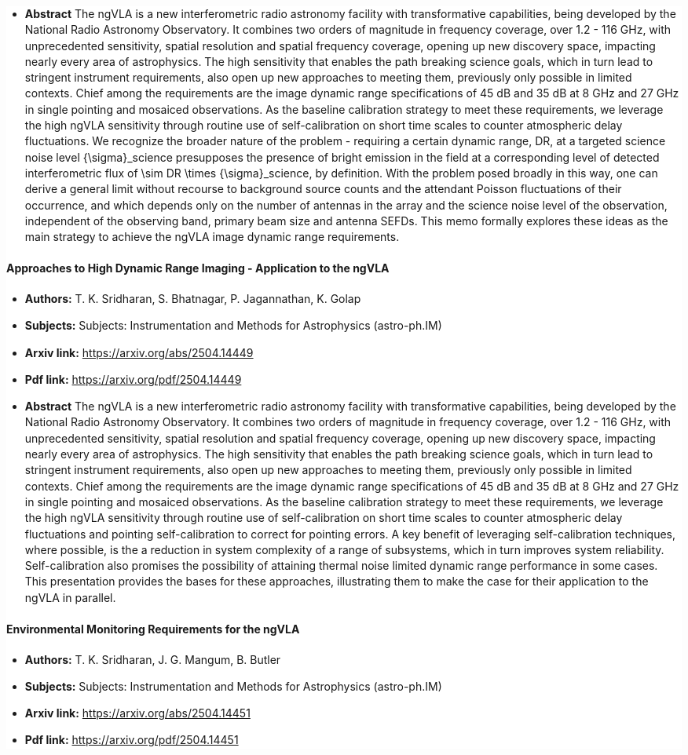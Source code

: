  - **Abstract**
 The ngVLA is a new interferometric radio astronomy facility with transformative capabilities, being developed by the National Radio Astronomy Observatory. It combines two orders of magnitude in frequency coverage, over 1.2 - 116 GHz, with unprecedented sensitivity, spatial resolution and spatial frequency coverage, opening up new discovery space, impacting nearly every area of astrophysics. The high sensitivity that enables the path breaking science goals, which in turn lead to stringent instrument requirements, also open up new approaches to meeting them, previously only possible in limited contexts. Chief among the requirements are the image dynamic range specifications of 45 dB and 35 dB at 8 GHz and 27 GHz in single pointing and mosaiced observations. As the baseline calibration strategy to meet these requirements, we leverage the high ngVLA sensitivity through routine use of self-calibration on short time scales to counter atmospheric delay fluctuations. We recognize the broader nature of the problem - requiring a certain dynamic range, DR, at a targeted science noise level {\sigma}_science presupposes the presence of bright emission in the field at a corresponding level of detected interferometric flux of \sim DR \times {\sigma}_science, by definition. With the problem posed broadly in this way, one can derive a general limit without recourse to background source counts and the attendant Poisson fluctuations of their occurrence, and which depends only on the number of antennas in the array and the science noise level of the observation, independent of the observing band, primary beam size and antenna SEFDs. This memo formally explores these ideas as the main strategy to achieve the ngVLA image dynamic range requirements.
#### Approaches to High Dynamic Range Imaging - Application to the ngVLA
 - **Authors:** T. K. Sridharan, S. Bhatnagar, P. Jagannathan, K. Golap
 - **Subjects:** Subjects:
Instrumentation and Methods for Astrophysics (astro-ph.IM)
 - **Arxiv link:** https://arxiv.org/abs/2504.14449

 - **Pdf link:** https://arxiv.org/pdf/2504.14449

 - **Abstract**
 The ngVLA is a new interferometric radio astronomy facility with transformative capabilities, being developed by the National Radio Astronomy Observatory. It combines two orders of magnitude in frequency coverage, over 1.2 - 116 GHz, with unprecedented sensitivity, spatial resolution and spatial frequency coverage, opening up new discovery space, impacting nearly every area of astrophysics. The high sensitivity that enables the path breaking science goals, which in turn lead to stringent instrument requirements, also open up new approaches to meeting them, previously only possible in limited contexts. Chief among the requirements are the image dynamic range specifications of 45 dB and 35 dB at 8 GHz and 27 GHz in single pointing and mosaiced observations. As the baseline calibration strategy to meet these requirements, we leverage the high ngVLA sensitivity through routine use of self-calibration on short time scales to counter atmospheric delay fluctuations and pointing self-calibration to correct for pointing errors. A key benefit of leveraging self-calibration techniques, where possible, is the a reduction in system complexity of a range of subsystems, which in turn improves system reliability. Self-calibration also promises the possibility of attaining thermal noise limited dynamic range performance in some cases. This presentation provides the bases for these approaches, illustrating them to make the case for their application to the ngVLA in parallel.
#### Environmental Monitoring Requirements for the ngVLA
 - **Authors:** T. K. Sridharan, J. G. Mangum, B. Butler
 - **Subjects:** Subjects:
Instrumentation and Methods for Astrophysics (astro-ph.IM)
 - **Arxiv link:** https://arxiv.org/abs/2504.14451

 - **Pdf link:** https://arxiv.org/pdf/2504.14451
